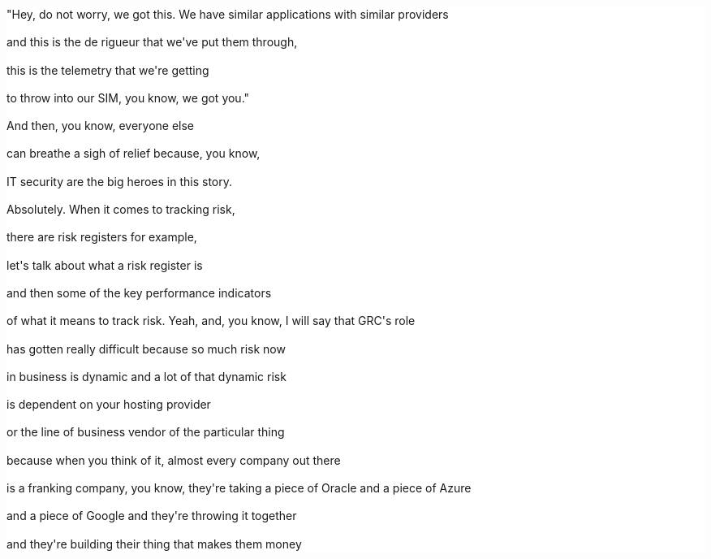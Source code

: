 "Hey, do not worry, we got this. We have similar applications
with similar providers

and this is the de rigueur
that we've put them through,

this is the telemetry
that we're getting

to throw into our SIM,
you know, we got you."

And then, you know,
everyone else

can breathe a sigh of relief
because, you know,

IT security are
the big heroes in this story.

Absolutely. When it comes
to tracking risk,

there are risk registers
for example,

let's talk about
what a risk register is

and then some of
the key performance indicators

of what it means to track risk. Yeah, and, you know,
I will say that GRC's role

has gotten really difficult
because so much risk now

in business is dynamic
and a lot of that dynamic risk

is dependent
on your hosting provider

or the line of business vendor
of the particular thing

because when you think of it,
almost every company out there

is a franking company, you know, they're taking a piece of Oracle
and a piece of Azure

and a piece of Google
and they're throwing it together

and they're building their thing
that makes them money
